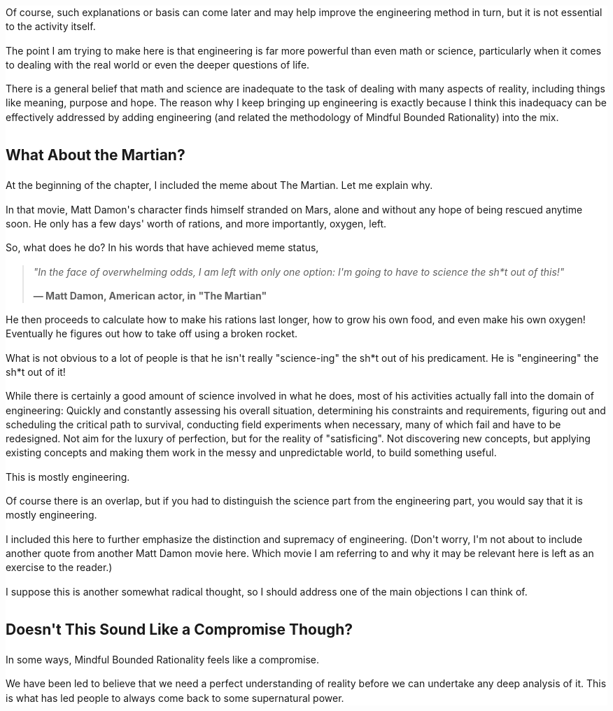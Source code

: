 Of course, such explanations or basis can come later and may help improve the engineering method in turn, but it is not essential to the activity itself.

The point I am trying to make here is that engineering is far more powerful than even math or science, particularly when it comes to dealing with the real world or even the deeper questions of life.

There is a general belief that math and science are inadequate to the task of dealing with many aspects of reality, including things like meaning, purpose and hope. The reason why I keep bringing up engineering is exactly because I think this inadequacy can be effectively addressed by adding engineering (and related the methodology of Mindful Bounded Rationality) into the mix.

## What About the Martian?

At the beginning of the chapter, I included the meme about The Martian. Let me explain why.

In that movie, Matt Damon's character finds himself stranded on Mars, alone and without any hope of being rescued anytime soon. He only has a few days' worth of rations, and more importantly, oxygen, left.

So, what does he do? In his words that have achieved meme status,

> _"In the face of overwhelming odds, I am left with only one option: I'm going to have to science the sh\*t out of this!"_
>
> **― Matt Damon, American actor, in "The Martian"**

He then proceeds to calculate how to make his rations last longer, how to grow his own food, and even make his own oxygen! Eventually he figures out how to take off using a broken rocket.

What is not obvious to a lot of people is that he isn't really "science-ing" the sh\*t out of his predicament. He is "engineering" the sh\*t out of it!

While there is certainly a good amount of science involved in what he does, most of his activities actually fall into the domain of engineering: Quickly and constantly assessing his overall situation, determining his constraints and requirements, figuring out and scheduling the critical path to survival, conducting field experiments when necessary, many of which fail and have to be redesigned. Not aim for the luxury of perfection, but for the reality of "satisficing". Not discovering new concepts, but applying existing concepts and making them work in the messy and unpredictable world, to build something useful.

This is mostly engineering.

Of course there is an overlap, but if you had to distinguish the science part from the engineering part, you would say that it is mostly engineering.

I included this here to further emphasize the distinction and supremacy of engineering. (Don't worry, I'm not about to include another quote from another Matt Damon movie here. Which movie I am referring to and why it may be relevant here is left as an exercise to the reader.)

I suppose this is another somewhat radical thought, so I should address one of the main objections I can think of.

## Doesn't This Sound Like a Compromise Though?

In some ways, Mindful Bounded Rationality feels like a compromise.

We have been led to believe that we need a perfect understanding of reality before we can undertake any deep analysis of it. This is what has led people to always come back to some supernatural power.
